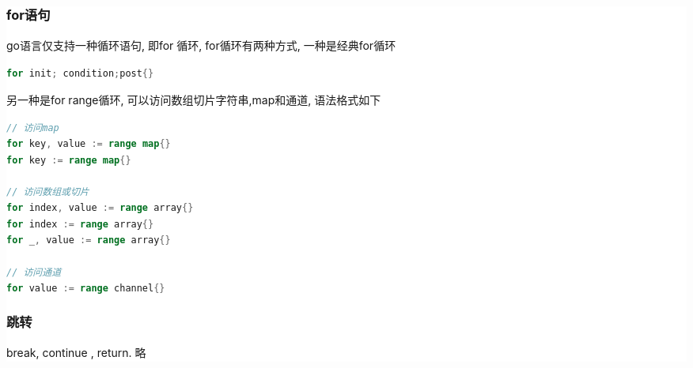 ### for语句

go语言仅支持一种循环语句, 即for 循环, for循环有两种方式, 一种是经典for循环

```go
for init; condition;post{}
```

另一种是for range循环, 可以访问数组切片字符串,map和通道, 语法格式如下

```go
// 访问map
for key, value := range map{}
for key := range map{}

// 访问数组或切片
for index, value := range array{}
for index := range array{}
for _, value := range array{}

// 访问通道
for value := range channel{}
```

### 跳转

break, continue , return. 略